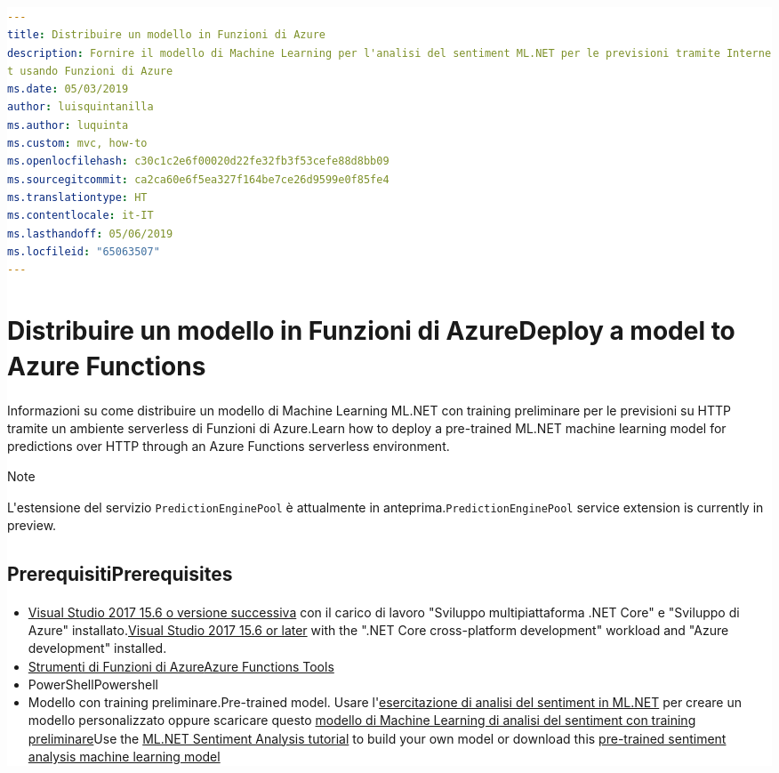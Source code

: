 ```yaml
---
title: Distribuire un modello in Funzioni di Azure
description: Fornire il modello di Machine Learning per l'analisi del sentiment ML.NET per le previsioni tramite Internet usando Funzioni di Azure
ms.date: 05/03/2019
author: luisquintanilla
ms.author: luquinta
ms.custom: mvc, how-to
ms.openlocfilehash: c30c1c2e6f00020d22fe32fb3f53cefe88d8bb09
ms.sourcegitcommit: ca2ca60e6f5ea327f164be7ce26d9599e0f85fe4
ms.translationtype: HT
ms.contentlocale: it-IT
ms.lasthandoff: 05/06/2019
ms.locfileid: "65063507"
---
```

# <a name="deploy-a-model-to-azure-functions"></a><span data-ttu-id="0f9c1-103">Distribuire un modello in Funzioni di Azure</span><span class="sxs-lookup"><span data-stu-id="0f9c1-103">Deploy a model to Azure Functions</span></span>

<span data-ttu-id="0f9c1-104">Informazioni su come distribuire un modello di Machine Learning ML.NET con training preliminare per le previsioni su HTTP tramite un ambiente serverless di Funzioni di Azure.</span><span class="sxs-lookup"><span data-stu-id="0f9c1-104">Learn how to deploy a pre-trained ML.NET machine learning model for predictions over HTTP through an Azure Functions serverless environment.</span></span>

> [!NOTE]
> <span data-ttu-id="0f9c1-105">L'estensione del servizio `PredictionEnginePool` è attualmente in anteprima.</span><span class="sxs-lookup"><span data-stu-id="0f9c1-105">`PredictionEnginePool` service extension is currently in preview.</span></span>

## <a name="prerequisites"></a><span data-ttu-id="0f9c1-106">Prerequisiti</span><span class="sxs-lookup"><span data-stu-id="0f9c1-106">Prerequisites</span></span>

- <span data-ttu-id="0f9c1-107">[Visual Studio 2017 15.6 o versione successiva](https://visualstudio.microsoft.com/downloads/?utm_medium=microsoft&utm_source=docs.microsoft.com&utm_campaign=inline+link&utm_content=download+vs2017) con il carico di lavoro "Sviluppo multipiattaforma .NET Core" e "Sviluppo di Azure" installato.</span><span class="sxs-lookup"><span data-stu-id="0f9c1-107">[Visual Studio 2017 15.6 or later](https://visualstudio.microsoft.com/downloads/?utm_medium=microsoft&utm_source=docs.microsoft.com&utm_campaign=inline+link&utm_content=download+vs2017) with the ".NET Core cross-platform development" workload and "Azure development" installed.</span></span>
- [<span data-ttu-id="0f9c1-108">Strumenti di Funzioni di Azure</span><span class="sxs-lookup"><span data-stu-id="0f9c1-108">Azure Functions Tools</span></span>](/azure/azure-functions/functions-develop-vs#check-your-tools-version)
- <span data-ttu-id="0f9c1-109">PowerShell</span><span class="sxs-lookup"><span data-stu-id="0f9c1-109">Powershell</span></span>
- <span data-ttu-id="0f9c1-110">Modello con training preliminare.</span><span class="sxs-lookup"><span data-stu-id="0f9c1-110">Pre-trained model.</span></span> <span data-ttu-id="0f9c1-111">Usare l'[esercitazione di analisi del sentiment in ML.NET](../tutorials/sentiment-analysis.md) per creare un modello personalizzato oppure scaricare questo [modello di Machine Learning di analisi del sentiment con training preliminare](https://github.com/dotnet/samples/blob/master/machine-learning/models/sentimentanalysis/sentiment_model.zip)</span><span class="sxs-lookup"><span data-stu-id="0f9c1-111">Use the [ML.NET Sentiment Analysis tutorial](../tutorials/sentiment-analysis.md) to build your own model or download this [pre-trained sentiment analysis machine learning model](https://github.com/dotnet/samples/blob/master/machine-learning/models/sentimentanalysis/sentiment_model.zip)</span></span>
